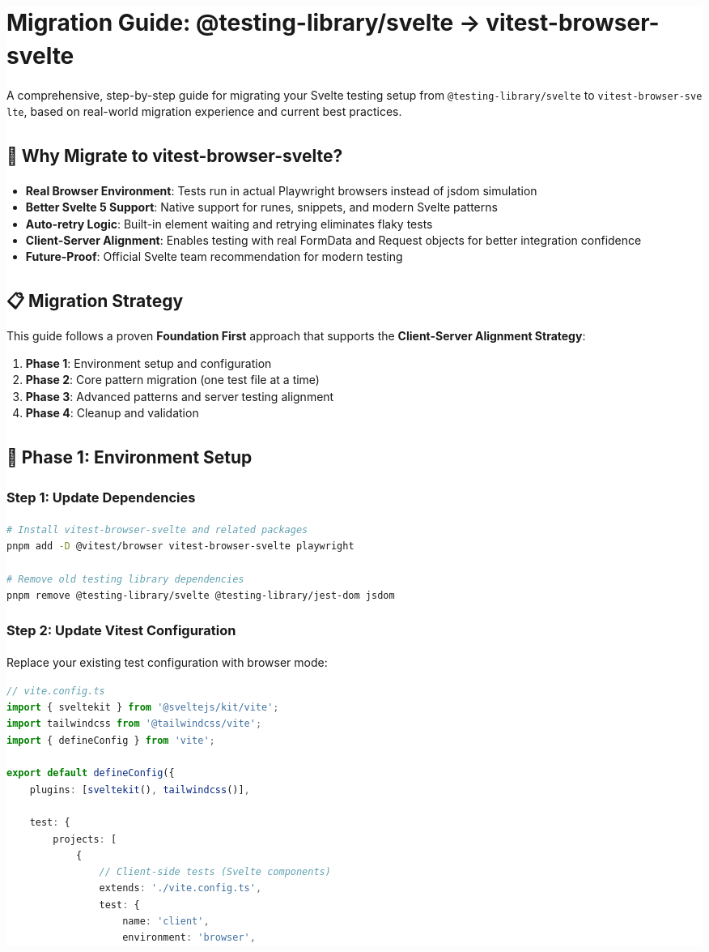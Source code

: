 # Migration Guide: @testing-library/svelte → vitest-browser-svelte

A comprehensive, step-by-step guide for migrating your Svelte testing
setup from `@testing-library/svelte` to `vitest-browser-svelte`, based
on real-world migration experience and current best practices.

## 🎯 Why Migrate to vitest-browser-svelte?

- **Real Browser Environment**: Tests run in actual Playwright
  browsers instead of jsdom simulation
- **Better Svelte 5 Support**: Native support for runes, snippets, and
  modern Svelte patterns
- **Auto-retry Logic**: Built-in element waiting and retrying
  eliminates flaky tests
- **Client-Server Alignment**: Enables testing with real FormData and
  Request objects for better integration confidence
- **Future-Proof**: Official Svelte team recommendation for modern
  testing

## 📋 Migration Strategy

This guide follows a proven **Foundation First** approach that
supports the **Client-Server Alignment Strategy**:

1. **Phase 1**: Environment setup and configuration
2. **Phase 2**: Core pattern migration (one test file at a time)
3. **Phase 3**: Advanced patterns and server testing alignment
4. **Phase 4**: Cleanup and validation

## 🚀 Phase 1: Environment Setup

### Step 1: Update Dependencies

```bash
# Install vitest-browser-svelte and related packages
pnpm add -D @vitest/browser vitest-browser-svelte playwright

# Remove old testing library dependencies
pnpm remove @testing-library/svelte @testing-library/jest-dom jsdom
```

### Step 2: Update Vitest Configuration

Replace your existing test configuration with browser mode:

```typescript
// vite.config.ts
import { sveltekit } from '@sveltejs/kit/vite';
import tailwindcss from '@tailwindcss/vite';
import { defineConfig } from 'vite';

export default defineConfig({
	plugins: [sveltekit(), tailwindcss()],

	test: {
		projects: [
			{
				// Client-side tests (Svelte components)
				extends: './vite.config.ts',
				test: {
					name: 'client',
					environment: 'browser',
```